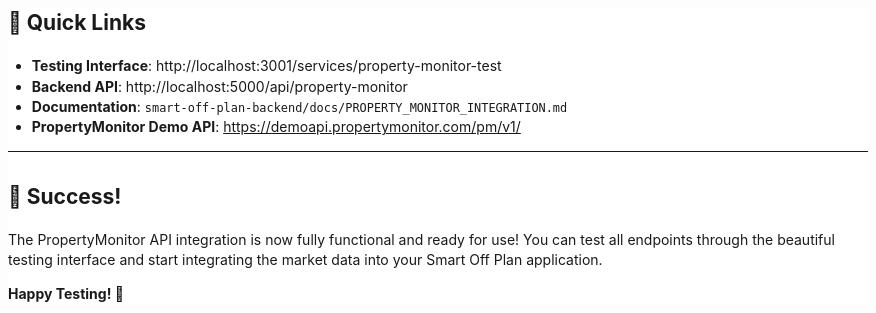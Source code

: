 
## 🔗 Quick Links

- **Testing Interface**: http://localhost:3001/services/property-monitor-test
- **Backend API**: http://localhost:5000/api/property-monitor
- **Documentation**: `smart-off-plan-backend/docs/PROPERTY_MONITOR_INTEGRATION.md`
- **PropertyMonitor Demo API**: https://demoapi.propertymonitor.com/pm/v1/

---

## 🎉 Success!

The PropertyMonitor API integration is now fully functional and ready for use! You can test all endpoints through the beautiful testing interface and start integrating the market data into your Smart Off Plan application.

**Happy Testing! 🚀**
